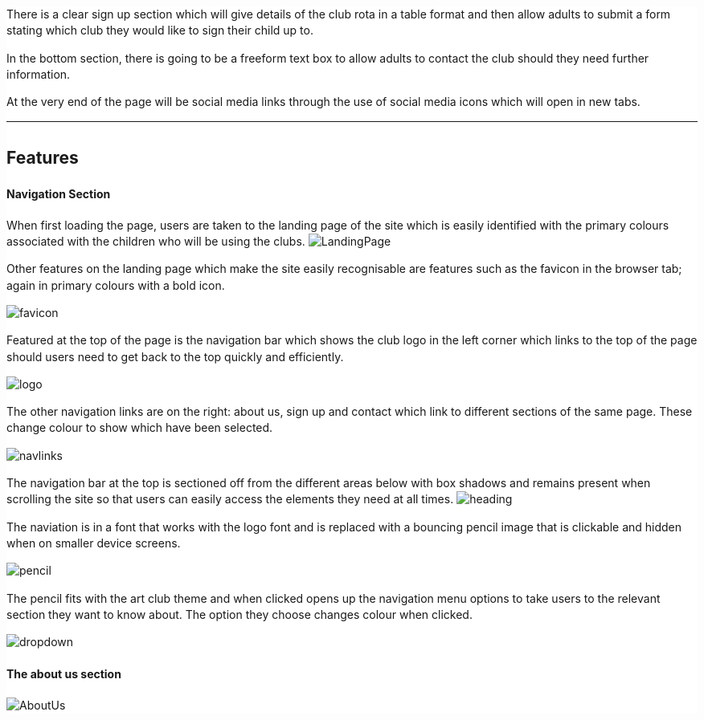 There is a clear sign up section which will give details of the club rota in a table format and then allow adults to submit a form stating which club they would like to sign their child up to.

In the bottom section, there is going to be a freeform text box to allow adults to contact the club should they need further information.

At the very end of the page will be social media links through the use of social media icons which will open in new tabs.

***

## Features

#### Navigation Section

When first loading the page, users are taken to the landing page of the site which is easily identified with the primary colours associated with the children who will be using the clubs.
![LandingPage](assets/readme_img/landing_page.jpg)


Other features on the landing page which make the site easily recognisable are features such as the favicon in the browser tab; again in primary colours with a bold icon.

![favicon](assets/readme_img/favicon_tab.jpg)

Featured at the top of the page is the navigation bar which shows the club logo in the left corner which links to the top of the page should users need to get back to the top quickly and efficiently.

![logo](assets/readme_img/logo.jpg)

The other navigation links are on the right: about us, sign up and contact which link to different sections of the same page. These change colour to show which have been selected.

![navlinks](assets/readme_img/section_links.jpg)

The navigation bar at the top is sectioned off from the different areas below with box shadows and remains present when scrolling the site so that users can easily access the elements they need at all times.
![heading](assets/readme_img/heading_with_box_shadow.jpg)

The naviation is in a font that works with the logo font and is replaced with a bouncing pencil image that is clickable and hidden when on smaller device screens. 

![pencil](assets/readme_img/different_screen_sizes.jpg)

The pencil fits with the art club theme and when clicked opens up the navigation menu options to take users to the relevant section they want to know about. The option they choose changes colour when clicked.

![dropdown](assets/readme_img/drop_down_menu.jpg)


#### The about us section
![AboutUs](assets/readme_img/about_us.jpg)
